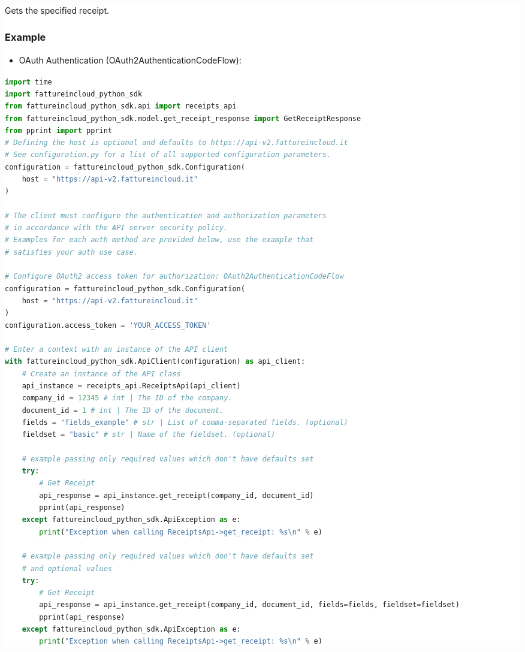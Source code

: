 Gets the specified receipt.

### Example

* OAuth Authentication (OAuth2AuthenticationCodeFlow):

```python
import time
import fattureincloud_python_sdk
from fattureincloud_python_sdk.api import receipts_api
from fattureincloud_python_sdk.model.get_receipt_response import GetReceiptResponse
from pprint import pprint
# Defining the host is optional and defaults to https://api-v2.fattureincloud.it
# See configuration.py for a list of all supported configuration parameters.
configuration = fattureincloud_python_sdk.Configuration(
    host = "https://api-v2.fattureincloud.it"
)

# The client must configure the authentication and authorization parameters
# in accordance with the API server security policy.
# Examples for each auth method are provided below, use the example that
# satisfies your auth use case.

# Configure OAuth2 access token for authorization: OAuth2AuthenticationCodeFlow
configuration = fattureincloud_python_sdk.Configuration(
    host = "https://api-v2.fattureincloud.it"
)
configuration.access_token = 'YOUR_ACCESS_TOKEN'

# Enter a context with an instance of the API client
with fattureincloud_python_sdk.ApiClient(configuration) as api_client:
    # Create an instance of the API class
    api_instance = receipts_api.ReceiptsApi(api_client)
    company_id = 12345 # int | The ID of the company.
    document_id = 1 # int | The ID of the document.
    fields = "fields_example" # str | List of comma-separated fields. (optional)
    fieldset = "basic" # str | Name of the fieldset. (optional)

    # example passing only required values which don't have defaults set
    try:
        # Get Receipt
        api_response = api_instance.get_receipt(company_id, document_id)
        pprint(api_response)
    except fattureincloud_python_sdk.ApiException as e:
        print("Exception when calling ReceiptsApi->get_receipt: %s\n" % e)

    # example passing only required values which don't have defaults set
    # and optional values
    try:
        # Get Receipt
        api_response = api_instance.get_receipt(company_id, document_id, fields=fields, fieldset=fieldset)
        pprint(api_response)
    except fattureincloud_python_sdk.ApiException as e:
        print("Exception when calling ReceiptsApi->get_receipt: %s\n" % e)
```
